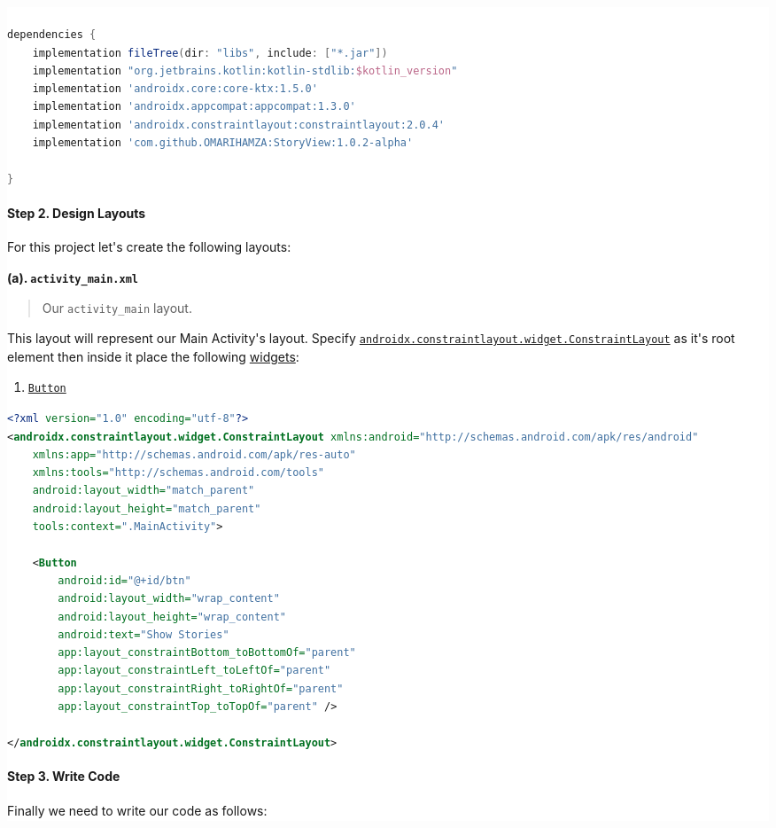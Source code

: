```groovy

dependencies {
    implementation fileTree(dir: "libs", include: ["*.jar"])
    implementation "org.jetbrains.kotlin:kotlin-stdlib:$kotlin_version"
    implementation 'androidx.core:core-ktx:1.5.0'
    implementation 'androidx.appcompat:appcompat:1.3.0'
    implementation 'androidx.constraintlayout:constraintlayout:2.0.4'
    implementation 'com.github.OMARIHAMZA:StoryView:1.0.2-alpha'

}

```

#### Step 2. Design Layouts

For this project let's create the following layouts:


**(a). `activity_main.xml`**

> Our `activity_main` layout.

This layout will represent our Main Activity's layout. Specify [`androidx.constraintlayout.widget.ConstraintLayout`](https://android.examples.directory/constraintlayout) as it's root element then inside it place the following [widgets](https://android.examples.directory/view):

1. [`Button`](https://android.examples.directory/button)

```xml
<?xml version="1.0" encoding="utf-8"?>
<androidx.constraintlayout.widget.ConstraintLayout xmlns:android="http://schemas.android.com/apk/res/android"
    xmlns:app="http://schemas.android.com/apk/res-auto"
    xmlns:tools="http://schemas.android.com/tools"
    android:layout_width="match_parent"
    android:layout_height="match_parent"
    tools:context=".MainActivity">

    <Button
        android:id="@+id/btn"
        android:layout_width="wrap_content"
        android:layout_height="wrap_content"
        android:text="Show Stories"
        app:layout_constraintBottom_toBottomOf="parent"
        app:layout_constraintLeft_toLeftOf="parent"
        app:layout_constraintRight_toRightOf="parent"
        app:layout_constraintTop_toTopOf="parent" />

</androidx.constraintlayout.widget.ConstraintLayout>
```
#### Step 3. Write Code

Finally we need to write our code as follows:


